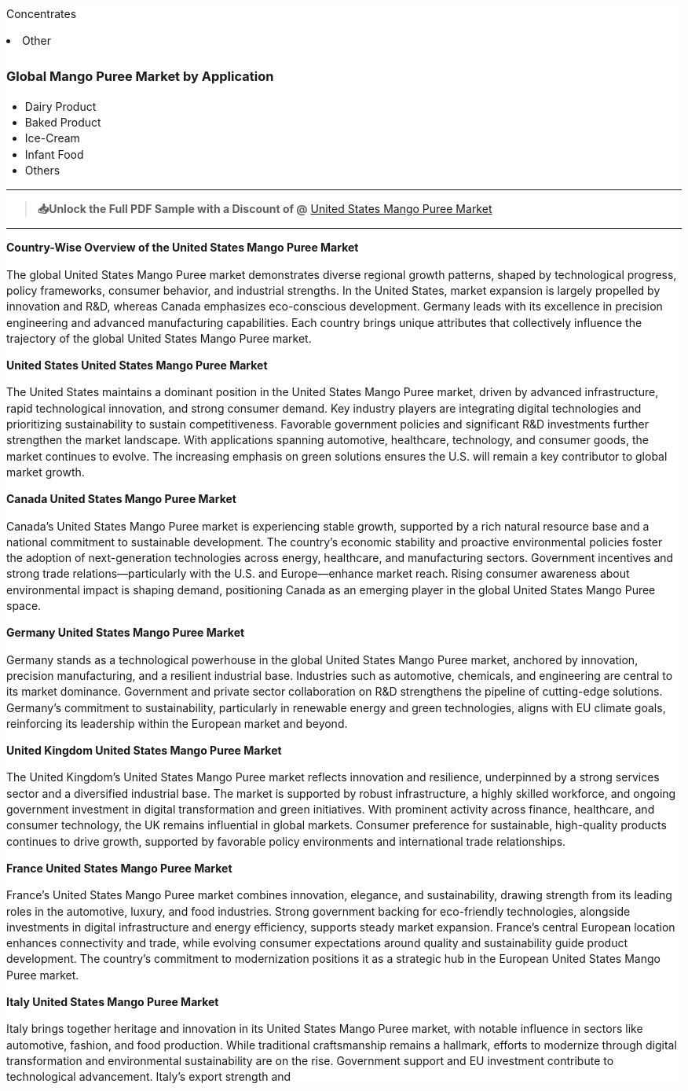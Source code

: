 Concentrates</li><li>Other</li></ul><h3>Global Mango Puree Market by Application</h3><ul><li>Dairy Product</li><li>Baked Product</li><li>Ice-Cream</li><li>Infant Food</li><li>Others</li></ul></p><hr /><blockquote><p><strong>📥Unlock the Full PDF Sample with a Discount of @</strong> <a href="https://www.marketresearchintellect.com/ask-for-discount/?rid=1002466&amp;utm_source=Github-April&amp;utm_medium=016">United States Mango Puree Market</a></p></blockquote><hr /><p class="" data-start="217" data-end="261"><strong data-start="217" data-end="261">Country-Wise Overview of the United States Mango Puree Market</strong></p><p class="" data-start="263" data-end="774">The global United States Mango Puree market demonstrates diverse regional growth patterns, shaped by technological progress, policy frameworks, consumer behavior, and industrial strengths. In the United States, market expansion is largely propelled by innovation and R&amp;D, whereas Canada emphasizes eco-conscious development. Germany leads with its excellence in precision engineering and advanced manufacturing capabilities. Each country brings unique attributes that collectively influence the trajectory of the global United States Mango Puree market.</p><p class="" data-start="776" data-end="1421"><strong data-start="776" data-end="805">United States United States Mango Puree Market</strong></p><p class="" data-start="776" data-end="1421">The United States maintains a dominant position in the United States Mango Puree market, driven by advanced infrastructure, rapid technological innovation, and strong consumer demand. Key industry players are integrating digital technologies and prioritizing sustainability to sustain competitiveness. Favorable government policies and significant R&amp;D investments further strengthen the market landscape. With applications spanning automotive, healthcare, technology, and consumer goods, the market continues to evolve. The increasing emphasis on green solutions ensures the U.S. will remain a key contributor to global market growth.</p><p class="" data-start="1423" data-end="2019"><strong data-start="1423" data-end="1445">Canada United States Mango Puree Market</strong></p><p class="" data-start="1423" data-end="2019">Canada&rsquo;s United States Mango Puree market is experiencing stable growth, supported by a rich natural resource base and a national commitment to sustainable development. The country&rsquo;s economic stability and proactive environmental policies foster the adoption of next-generation technologies across energy, healthcare, and manufacturing sectors. Government incentives and strong trade relations&mdash;particularly with the U.S. and Europe&mdash;enhance market reach. Rising consumer awareness about environmental impact is shaping demand, positioning Canada as an emerging player in the global United States Mango Puree space.</p><p class="" data-start="2021" data-end="2591"><strong data-start="2021" data-end="2044">Germany United States Mango Puree Market</strong></p><p class="" data-start="2021" data-end="2591">Germany stands as a technological powerhouse in the global United States Mango Puree market, anchored by innovation, precision manufacturing, and a resilient industrial base. Industries such as automotive, chemicals, and engineering are central to its market dominance. Government and private sector collaboration on R&amp;D strengthens the pipeline of cutting-edge solutions. Germany&rsquo;s commitment to sustainability, particularly in renewable energy and green technologies, aligns with EU climate goals, reinforcing its leadership within the European market and beyond.</p><p class="" data-start="2593" data-end="3221"><strong data-start="2593" data-end="2623">United Kingdom United States Mango Puree Market</strong></p><p class="" data-start="2593" data-end="3221">The United Kingdom&rsquo;s United States Mango Puree market reflects innovation and resilience, underpinned by a strong services sector and a diversified industrial base. The market is supported by robust infrastructure, a highly skilled workforce, and ongoing government investment in digital transformation and green initiatives. With prominent activity across finance, healthcare, and consumer technology, the UK remains influential in global markets. Consumer preference for sustainable, high-quality products continues to drive growth, supported by favorable policy environments and international trade relationships.</p><p class="" data-start="3223" data-end="3838"><strong data-start="3223" data-end="3245">France United States Mango Puree Market</strong></p><p class="" data-start="3223" data-end="3838">France&rsquo;s United States Mango Puree market combines innovation, elegance, and sustainability, drawing strength from its leading roles in the automotive, luxury, and food industries. Strong government backing for eco-friendly technologies, alongside investments in digital infrastructure and energy efficiency, supports steady market expansion. France&rsquo;s central European location enhances connectivity and trade, while evolving consumer expectations around quality and sustainability guide product development. The country&rsquo;s commitment to modernization positions it as a strategic hub in the European United States Mango Puree market.</p><p class="" data-start="3840" data-end="4422"><strong data-start="3840" data-end="3861">Italy United States Mango Puree Market</strong></p><p class="" data-start="3840" data-end="4422">Italy brings together heritage and innovation in its United States Mango Puree market, with notable influence in sectors like automotive, fashion, and food production. While traditional craftsmanship remains a hallmark, efforts to modernize through digital transformation and environmental sustainability are on the rise. Government support and EU investment contribute to technological advancement. Italy&rsquo;s export strength and